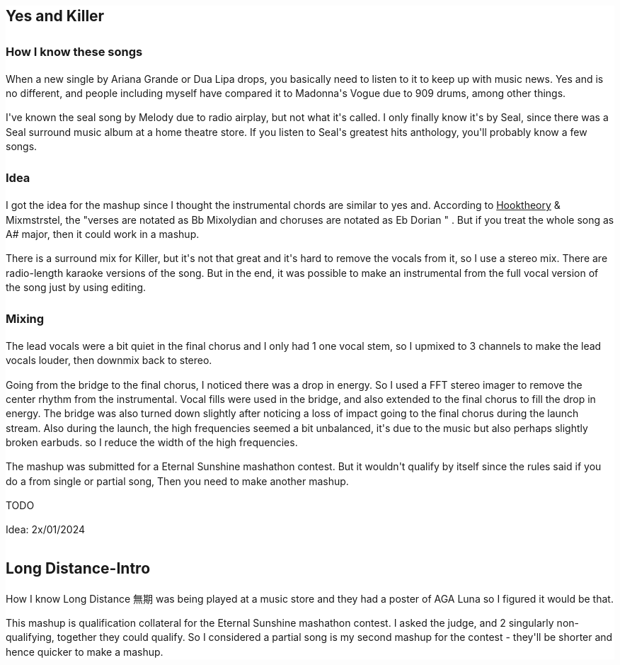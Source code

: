 ## Yes and Killer

### How I know these songs

When a new single by Ariana Grande or Dua Lipa drops, you basically need to listen to it to keep up with music news. Yes and is no different, and people including myself have compared it to Madonna's Vogue due to 909 drums, among other things.

I've known the seal song by Melody due to radio airplay, but not what it's called. I only finally know it's by Seal, since there was a Seal surround music album at a home theatre store. If you listen to Seal's greatest hits anthology, you'll probably know a few songs.

### Idea

I got the idea for the mashup since I thought the instrumental chords are similar to yes and. According to [Hooktheory](https://www.hooktheory.com/theorytab/view/ariana-grande/yes-and) & Mixmstrstel, the "verses are notated as Bb Mixolydian and choruses are notated as Eb Dorian " . But if you treat the whole song as A# major, then it could work in a mashup.

There is a surround mix for Killer, but it's not that great and it's hard to remove the vocals from it, so I use a stereo mix. There are radio-length karaoke versions of the song. But in the end, it was possible to make an instrumental from the full vocal version of the song just by using editing.

### Mixing

The lead vocals were a bit quiet in the final chorus and I only had 1 one vocal stem, so I upmixed to 3 channels to make the lead vocals louder, then downmix back to stereo.

Going from the bridge to the final chorus, I noticed there was a drop in energy. So I used a FFT stereo imager to remove the center rhythm from the instrumental. Vocal fills were used in the bridge, and also extended to the final chorus to fill the drop in energy. The bridge was also turned down slightly after noticing a loss of impact going to the final chorus during the launch stream. Also during the launch, the high frequencies seemed a bit unbalanced, it's due to the music but also perhaps slightly broken earbuds. so I reduce the width of the high frequencies.

The mashup was submitted for a Eternal Sunshine mashathon contest. But it wouldn't qualify by itself since the rules said if you do a from single or partial song, Then you need to make another mashup. 

TODO

Idea: 2x/01/2024


## Long Distance-Intro

How I know Long Distance
無期 was being played at a music store and they had a poster of AGA Luna so I figured it would be that.

This mashup is qualification collateral for the Eternal Sunshine mashathon contest. I asked the judge, and 2 singularly non-qualifying, together they could qualify. So I considered a partial song is my second mashup for the contest - they'll be shorter and hence quicker to make a mashup.
